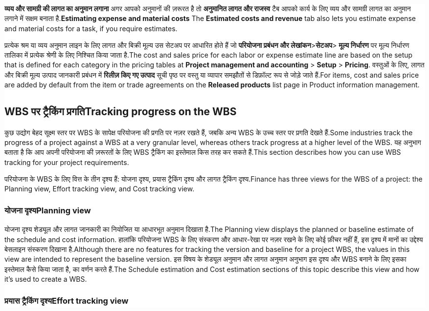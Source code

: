 <span data-ttu-id="bca6a-229">**व्यय और सामग्री की लागत का अनुमान लगाना** अगर आपको अनुमानों की ज़रूरत है तो **अनुमानित लागत और राजस्व** टैब आपको कार्य के लिए व्यय और सामग्री लागत का अनुमान लगाने में सक्षम बनाता है.</span><span class="sxs-lookup"><span data-stu-id="bca6a-229">**Estimating expense and material costs** The **Estimated costs and revenue** tab also lets you estimate expense and material costs for a task, if you require estimates.</span></span> 

<span data-ttu-id="bca6a-230">प्रत्येक श्रम या व्यय अनुमान लाइन के लिए लागत और बिक्री मूल्य उस सेटअप पर आधारित होते हैं जो **परियोजना प्रबंधन और लेखांकन**&gt;**सेटअप**&gt; **मूल्य निर्धारण** पर मूल्य निर्धारण तालिका में प्रत्येक श्रेणी के लिए निश्चित किया जाता है.</span><span class="sxs-lookup"><span data-stu-id="bca6a-230">The cost and sales price for each labor or expense estimate line are based on the setup that is defined for each category in the pricing tables at **Project management and accounting** &gt; **Setup** &gt; **Pricing**.</span></span> <span data-ttu-id="bca6a-231">वस्तुओं के लिए, लागत और बिक्री मूल्य उत्पाद जानकारी प्रबंधन में **रिलीज़ किए गए उत्पाद** सूची पृष्ठ पर वस्तु या व्यापार समझौतों से डिफ़ॉल्ट रूप से जोड़े जाते हैं.</span><span class="sxs-lookup"><span data-stu-id="bca6a-231">For items, cost and sales price are added by default from the item or trade agreements on the **Released products** list page in Product information management.</span></span>

## <a name="tracking-progress-on-the-wbs"></a><span data-ttu-id="bca6a-232">WBS पर ट्रैकिंग प्रगति</span><span class="sxs-lookup"><span data-stu-id="bca6a-232">Tracking progress on the WBS</span></span>
<span data-ttu-id="bca6a-233">कुछ उद्योग बेहद सूक्ष्म स्तर पर WBS के सापेक्ष परियोजना की प्रगति पर नज़र रखते हैं, जबकि अन्य WBS के उच्च स्तर पर प्रगति देखते हैं.</span><span class="sxs-lookup"><span data-stu-id="bca6a-233">Some industries track the progress of a project against a WBS at a very granular level, whereas others track progress at a higher level of the WBS.</span></span> <span data-ttu-id="bca6a-234">यह अनुभाग बताता है कि आप अपनी परियोजना की ज़रूरतों के लिए WBS ट्रैकिंग का इस्तेमाल किस तरह कर सकते हैं.</span><span class="sxs-lookup"><span data-stu-id="bca6a-234">This section describes how you can use WBS tracking for your project requirements.</span></span> 

<span data-ttu-id="bca6a-235">परियोजना के WBS के लिए वित्त के तीन दृश्य हैं: योजना दृश्य, प्रयास ट्रैकिंग दृश्य और लागत ट्रैकिंग दृश्य.</span><span class="sxs-lookup"><span data-stu-id="bca6a-235">Finance has three views for the WBS of a project: the Planning view, Effort tracking view, and Cost tracking view.</span></span>

### <a name="planning-view"></a><span data-ttu-id="bca6a-236">योजना दृश्य</span><span class="sxs-lookup"><span data-stu-id="bca6a-236">Planning view</span></span>

<span data-ttu-id="bca6a-237">योजना दृश्य शेड्यूल और लागत जानकारी का नियोजित या आधारभूत अनुमान दिखाता है.</span><span class="sxs-lookup"><span data-stu-id="bca6a-237">The Planning view displays the planned or baseline estimate of the schedule and cost information.</span></span> <span data-ttu-id="bca6a-238">हालांकि परियोजना WBS के लिए संस्करण और आधार-रेखा पर नज़र रखने के लिए कोई फ़ीचर नहीं हैं, इस दृश्य में मानों का उद्देश्य बेसलाइन संस्करण दिखाना है.</span><span class="sxs-lookup"><span data-stu-id="bca6a-238">Although there are no features for tracking the version and baseline for a project WBS, the values in this view are intended to represent the baseline version.</span></span> <span data-ttu-id="bca6a-239">इस विषय के शेड्यूल अनुमान और लागत अनुमान अनुभाग इस दृश्य और WBS बनाने के लिए इसका इस्तेमाल कैसे किया जाता है, का वर्णन करते हैं.</span><span class="sxs-lookup"><span data-stu-id="bca6a-239">The Schedule estimation and Cost estimation sections of this topic describe this view and how it’s used to create a WBS.</span></span>

### <a name="effort-tracking-view"></a><span data-ttu-id="bca6a-240">प्रयास ट्रैकिंग दृश्य</span><span class="sxs-lookup"><span data-stu-id="bca6a-240">Effort tracking view</span></span>
